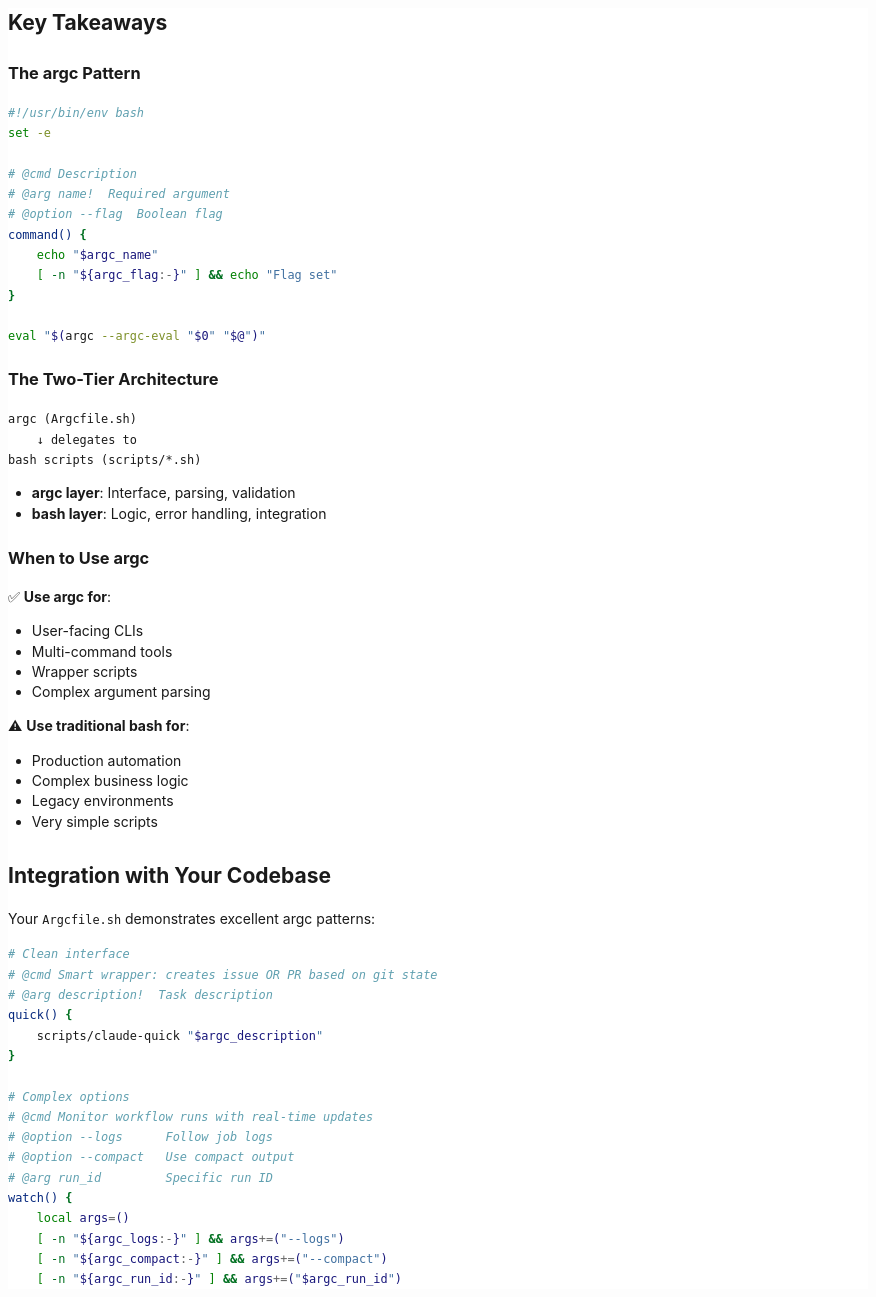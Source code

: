 ## Key Takeaways

### The argc Pattern
```bash
#!/usr/bin/env bash
set -e

# @cmd Description
# @arg name!  Required argument
# @option --flag  Boolean flag
command() {
    echo "$argc_name"
    [ -n "${argc_flag:-}" ] && echo "Flag set"
}

eval "$(argc --argc-eval "$0" "$@")"
```

### The Two-Tier Architecture
```
argc (Argcfile.sh)
    ↓ delegates to
bash scripts (scripts/*.sh)
```

- **argc layer**: Interface, parsing, validation
- **bash layer**: Logic, error handling, integration

### When to Use argc

✅ **Use argc for**:
- User-facing CLIs
- Multi-command tools
- Wrapper scripts
- Complex argument parsing

⚠️ **Use traditional bash for**:
- Production automation
- Complex business logic
- Legacy environments
- Very simple scripts

## Integration with Your Codebase

Your `Argcfile.sh` demonstrates excellent argc patterns:

```bash
# Clean interface
# @cmd Smart wrapper: creates issue OR PR based on git state
# @arg description!  Task description
quick() {
    scripts/claude-quick "$argc_description"
}

# Complex options
# @cmd Monitor workflow runs with real-time updates
# @option --logs      Follow job logs
# @option --compact   Use compact output
# @arg run_id         Specific run ID
watch() {
    local args=()
    [ -n "${argc_logs:-}" ] && args+=("--logs")
    [ -n "${argc_compact:-}" ] && args+=("--compact")
    [ -n "${argc_run_id:-}" ] && args+=("$argc_run_id")
```